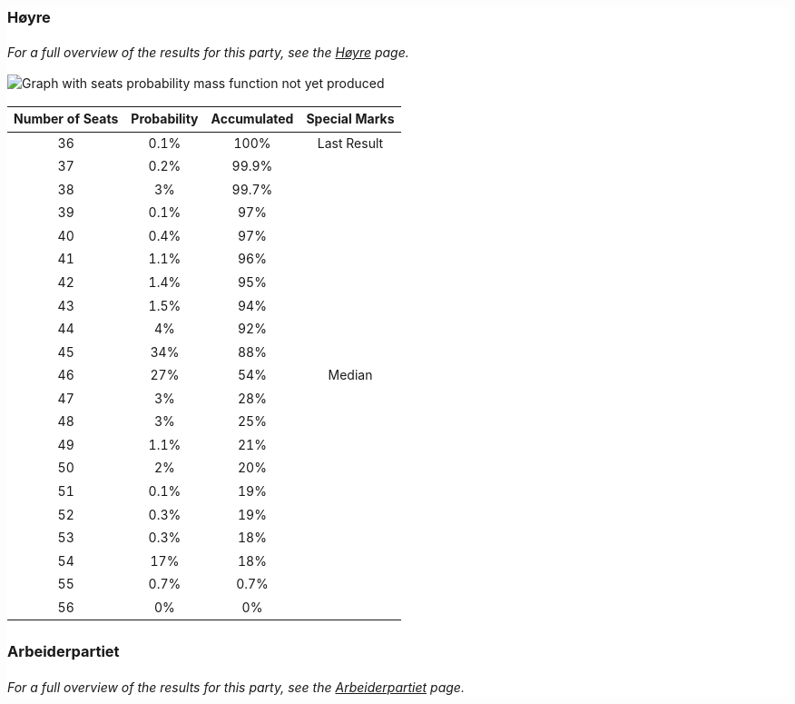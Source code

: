 
### Høyre

*For a full overview of the results for this party, see the [Høyre](party-høyre.html) page.*

![Graph with seats probability mass function not yet produced](2024-06-10-ResponsAnalyse-seats-pmf-høyre.png "Seats Probability Mass Function")

| Number of Seats | Probability | Accumulated | Special Marks |
|:---------------:|:-----------:|:-----------:|:-------------:|
| 36 | 0.1% | 100% | Last Result |
| 37 | 0.2% | 99.9% |  |
| 38 | 3% | 99.7% |  |
| 39 | 0.1% | 97% |  |
| 40 | 0.4% | 97% |  |
| 41 | 1.1% | 96% |  |
| 42 | 1.4% | 95% |  |
| 43 | 1.5% | 94% |  |
| 44 | 4% | 92% |  |
| 45 | 34% | 88% |  |
| 46 | 27% | 54% | Median |
| 47 | 3% | 28% |  |
| 48 | 3% | 25% |  |
| 49 | 1.1% | 21% |  |
| 50 | 2% | 20% |  |
| 51 | 0.1% | 19% |  |
| 52 | 0.3% | 19% |  |
| 53 | 0.3% | 18% |  |
| 54 | 17% | 18% |  |
| 55 | 0.7% | 0.7% |  |
| 56 | 0% | 0% |  |

### Arbeiderpartiet

*For a full overview of the results for this party, see the [Arbeiderpartiet](party-arbeiderpartiet.html) page.*
